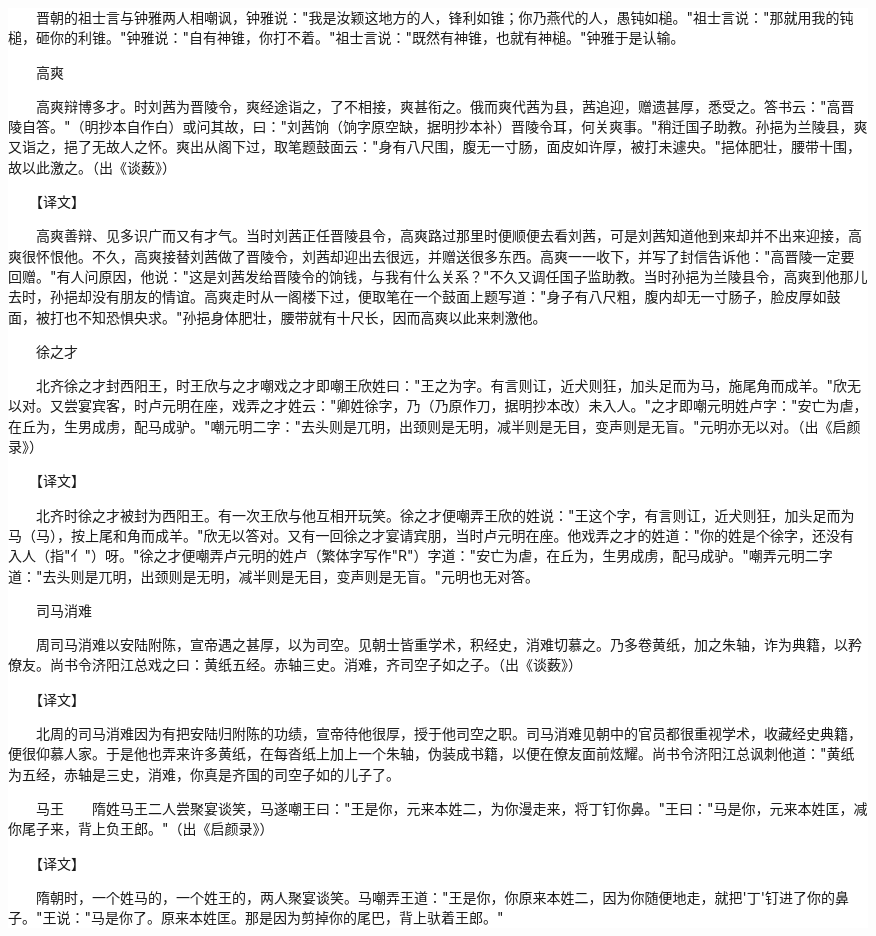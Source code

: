 　　晋朝的祖士言与钟雅两人相嘲讽，钟雅说："我是汝颖这地方的人，锋利如锥；你乃燕代的人，愚钝如槌。"祖士言说："那就用我的钝槌，砸你的利锥。"钟雅说："自有神锥，你打不着。"祖士言说："既然有神锥，也就有神槌。"钟雅于是认输。

 

　　高爽　　

 

　　高爽辩博多才。时刘茜为晋陵令，爽经途诣之，了不相接，爽甚衔之。俄而爽代茜为县，茜追迎，赠遗甚厚，悉受之。答书云："高晋陵自答。"（明抄本自作白）或问其故，曰："刘茜饷（饷字原空缺，据明抄本补）晋陵令耳，何关爽事。"稍迁国子助教。孙挹为兰陵县，爽又诣之，挹了无故人之怀。爽出从阁下过，取笔题鼓面云："身有八尺围，腹无一寸肠，面皮如许厚，被打未遽央。"挹体肥壮，腰带十围，故以此激之。（出《谈薮》）

 

　　【译文】

 

　　高爽善辩、见多识广而又有才气。当时刘茜正任晋陵县令，高爽路过那里时便顺便去看刘茜，可是刘茜知道他到来却并不出来迎接，高爽很怀恨他。不久，高爽接替刘茜做了晋陵令，刘茜却迎出去很远，并赠送很多东西。高爽一一收下，并写了封信告诉他："高晋陵一定要回赠。"有人问原因，他说："这是刘茜发给晋陵令的饷钱，与我有什么关系？"不久又调任国子监助教。当时孙挹为兰陵县令，高爽到他那儿去时，孙挹却没有朋友的情谊。高爽走时从一阁楼下过，便取笔在一个鼓面上题写道："身子有八尺粗，腹内却无一寸肠子，脸皮厚如鼓面，被打也不知恐惧央求。"孙挹身体肥壮，腰带就有十尺长，因而高爽以此来刺激他。

 

　　徐之才　　

 

　　北齐徐之才封西阳王，时王欣与之才嘲戏之才即嘲王欣姓曰："王之为字。有言则讧，近犬则狂，加头足而为马，施尾角而成羊。"欣无以对。又尝宴宾客，时卢元明在座，戏弄之才姓云："卿姓徐字，乃（乃原作刀，据明抄本改）未入人。"之才即嘲元明姓卢字："安亡为虐，在丘为，生男成虏，配马成驴。"嘲元明二字："去头则是兀明，出颈则是无明，减半则是无目，变声则是无盲。"元明亦无以对。（出《启颜录》）

 

　　【译文】

 

　　北齐时徐之才被封为西阳王。有一次王欣与他互相开玩笑。徐之才便嘲弄王欣的姓说："王这个字，有言则讧，近犬则狂，加头足而为马（马），按上尾和角而成羊。"欣无以答对。又有一回徐之才宴请宾朋，当时卢元明在座。他戏弄之才的姓道："你的姓是个徐字，还没有入人（指"亻"）呀。"徐之才便嘲弄卢元明的姓卢（繁体字写作"R"）字道："安亡为虐，在丘为，生男成虏，配马成驴。"嘲弄元明二字道："去头则是兀明，出颈则是无明，减半则是无目，变声则是无盲。"元明也无对答。

 

　　司马消难　　

 

　　周司马消难以安陆附陈，宣帝遇之甚厚，以为司空。见朝士皆重学术，积经史，消难切慕之。乃多卷黄纸，加之朱轴，诈为典籍，以矜僚友。尚书令济阳江总戏之曰：黄纸五经。赤轴三史。消难，齐司空子如之子。（出《谈薮》）

 

　　【译文】

 

　　北周的司马消难因为有把安陆归附陈的功绩，宣帝待他很厚，授于他司空之职。司马消难见朝中的官员都很重视学术，收藏经史典籍，便很仰慕人家。于是他也弄来许多黄纸，在每沓纸上加上一个朱轴，伪装成书籍，以便在僚友面前炫耀。尚书令济阳江总讽刺他道："黄纸为五经，赤轴是三史，消难，你真是齐国的司空子如的儿子了。

 

　　马王　　隋姓马王二人尝聚宴谈笑，马遂嘲王曰："王是你，元来本姓二，为你漫走来，将丁钉你鼻。"王曰："马是你，元来本姓匡，减你尾子来，背上负王郎。"（出《启颜录》）

 

　　【译文】

 

　　隋朝时，一个姓马的，一个姓王的，两人聚宴谈笑。马嘲弄王道："王是你，你原来本姓二，因为你随便地走，就把'丁'钉进了你的鼻子。"王说："马是你了。原来本姓匡。那是因为剪掉你的尾巴，背上驮着王郎。"

 